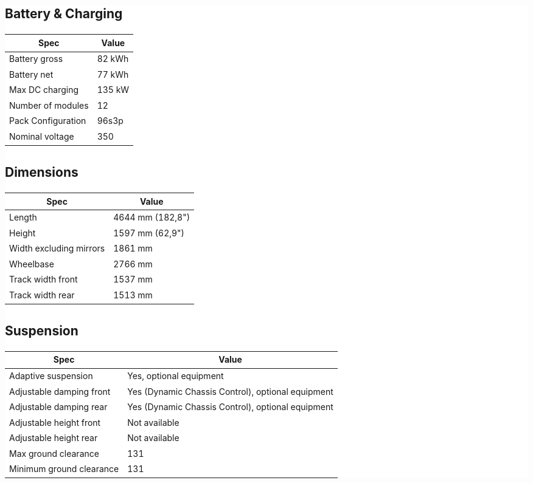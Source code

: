 ## Battery & Charging

<table class="table table-striped">
<thead>
<tr><th>Spec</th><th>Value</th></tr>
</thead>
<tbody>
<tr><td>Battery gross</td><td>82 kWh</td></tr>
<tr><td>Battery net</td><td>77 kWh</td></tr>
<tr><td>Max DC charging</td><td>135 kW</td></tr>
<tr><td>Number of modules</td><td>12</td></tr>
<tr><td>Pack Configuration</td><td>96s3p</td></tr>
<tr><td>Nominal voltage</td><td>350</td></tr>
</tbody>
</table>



## Dimensions

<table class="table table-striped">
<thead>
<tr><th>Spec</th><th>Value</th></tr>
</thead>
<tbody>
	<tr>
		<td>
			Length
		</td>
		<td>
			4644 mm (182,8")
		</td>
	</tr>
	<tr>
		<td>
			Height
		</td>
		<td>
			1597 mm (62,9")
		</td>
	</tr>
<tr><td>Width excluding mirrors</td><td>1861 mm</td></tr>
<tr><td>Wheelbase</td><td>2766 mm</td></tr>
<tr><td>Track width front</td><td>1537 mm</td></tr>
<tr><td>Track width rear</td><td>1513 mm</td></tr>
</tbody>
</table>

## Suspension

<table class="table table-striped">
<thead>
<tr><th>Spec</th><th>Value</th></tr>
</thead>
<tbody>
<tr><td>Adaptive suspension</td><td>Yes, optional equipment</td></tr>
<tr><td>Adjustable damping front</td><td>Yes (Dynamic Chassis Control), optional equipment</td></tr>
<tr><td>Adjustable damping rear</td><td>Yes (Dynamic Chassis Control), optional equipment</td></tr>
<tr><td>Adjustable height front</td><td>Not available</td></tr>
<tr><td>Adjustable height rear</td><td>Not available</td></tr>
<tr><td>Max ground clearance</td><td>131</td></tr>
<tr><td>Minimum ground clearance</td><td>131</td></tr>